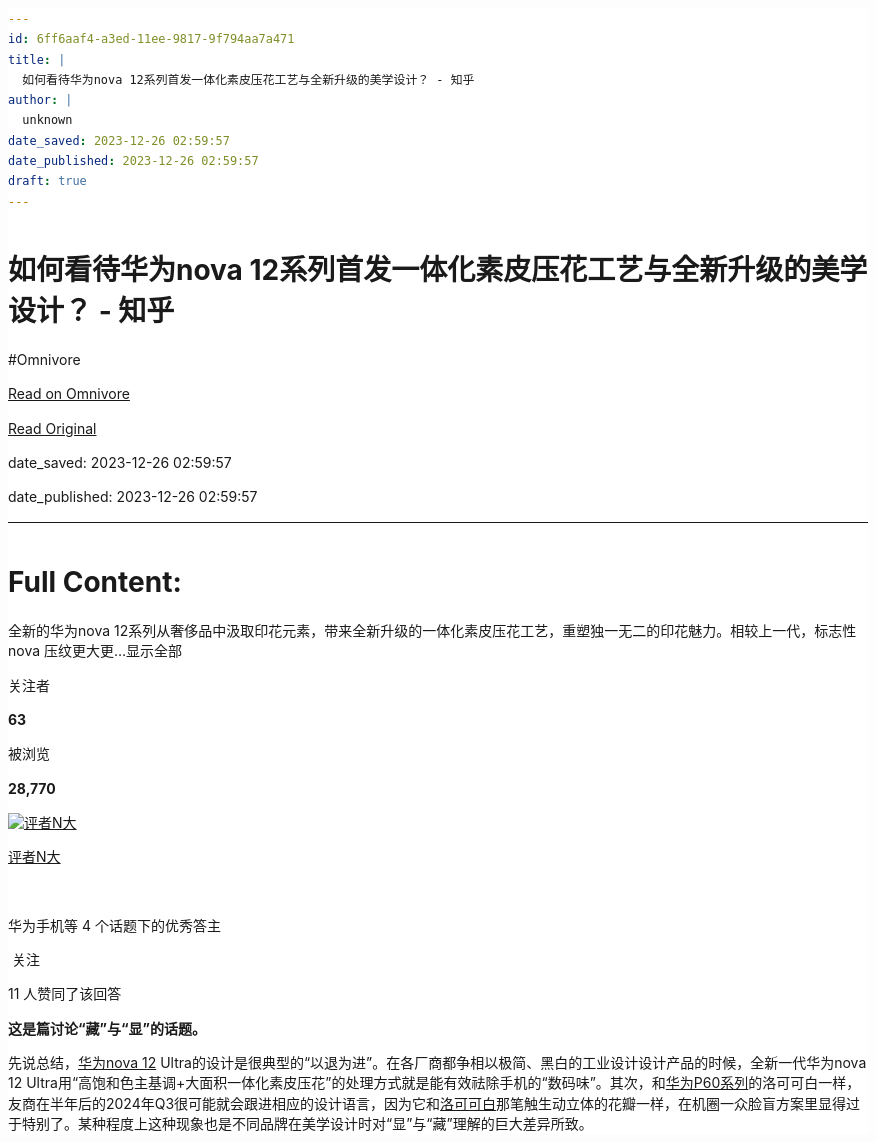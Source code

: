```yaml
---
id: 6ff6aaf4-a3ed-11ee-9817-9f794aa7a471
title: |
  如何看待华为nova 12系列首发一体化素皮压花工艺与全新升级的美学设计？ - 知乎
author: |
  unknown
date_saved: 2023-12-26 02:59:57
date_published: 2023-12-26 02:59:57
draft: true
---
```


# 如何看待华为nova 12系列首发一体化素皮压花工艺与全新升级的美学设计？ - 知乎
#Omnivore

[Read on Omnivore](https://omnivore.app/me/nova-12-18ca62dc896)

[Read Original](https://www.zhihu.com/question/636503359/answer/3339194507)

date_saved: 2023-12-26 02:59:57

date_published: 2023-12-26 02:59:57

--- 

# Full Content: 

全新的华为nova 12系列从奢侈品中汲取印花元素，带来全新升级的一体化素皮压花工艺，重塑独一无二的印花魅力。相较上一代，标志性 nova 压纹更大更…显示全部 ​

关注者

**63**

被浏览

**28,770**

[![评者N大](https://proxy-prod.omnivore-image-cache.app/0x0,sB7Va71hUG8U0Gl1Hn2N9yAGDHg5NbtKmAU-BCEnDLzs/https://picx.zhimg.com/v2-4f8a5b1f3d8654d82e5cbda9c0cd94d6_l.jpg?source=2c26e567)](https://www.zhihu.com/people/nicledong)

[评者N大](https://www.zhihu.com/people/nicledong)

[​](https://www.zhihu.com/question/48509984)

华为手机等 4 个话题下的优秀答主

​ 关注

11 人赞同了该回答

**这是篇讨论“藏”与“显”的话题。**

先说总结，[华为nova 12](https://www.zhihu.com/search?q=%E5%8D%8E%E4%B8%BAnova%2012&search%5Fsource=Entity&hybrid%5Fsearch%5Fsource=Entity&hybrid%5Fsearch%5Fextra=%7B%22sourceType%22%3A%22answer%22%2C%22sourceId%22%3A3339194507%7D) Ultra的设计是很典型的“以退为进”。在各厂商都争相以极简、黑白的工业设计设计产品的时候，全新一代华为nova 12 Ultra用“高饱和色主基调+大面积一体化素皮压花”的处理方式就是能有效祛除手机的“数码味”。其次，和[华为P60系列](https://www.zhihu.com/search?q=%E5%8D%8E%E4%B8%BAP60%E7%B3%BB%E5%88%97&search%5Fsource=Entity&hybrid%5Fsearch%5Fsource=Entity&hybrid%5Fsearch%5Fextra=%7B%22sourceType%22%3A%22answer%22%2C%22sourceId%22%3A3339194507%7D)的洛可可白一样，友商在半年后的2024年Q3很可能就会跟进相应的设计语言，因为它和[洛可可白](https://www.zhihu.com/search?q=%E6%B4%9B%E5%8F%AF%E5%8F%AF%E7%99%BD&search%5Fsource=Entity&hybrid%5Fsearch%5Fsource=Entity&hybrid%5Fsearch%5Fextra=%7B%22sourceType%22%3A%22answer%22%2C%22sourceId%22%3A3339194507%7D)那笔触生动立体的花瓣一样，在机圈一众脸盲方案里显得过于特别了。某种程度上这种现象也是不同品牌在美学设计时对“显”与“藏”理解的巨大差异所致。
